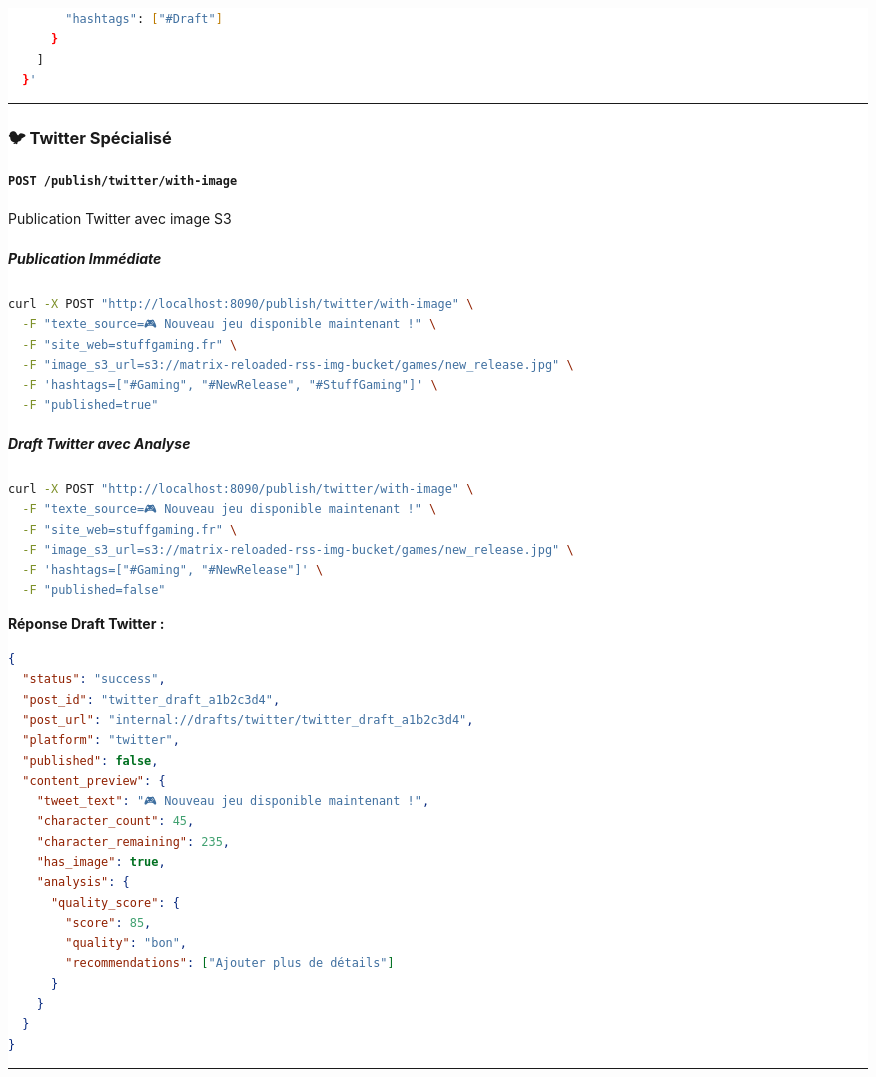 ```bash
        "hashtags": ["#Draft"]
      }
    ]
  }'
```

---

### 🐦 Twitter Spécialisé

#### `POST /publish/twitter/with-image`
Publication Twitter avec image S3

##### Publication Immédiate
```bash
curl -X POST "http://localhost:8090/publish/twitter/with-image" \
  -F "texte_source=🎮 Nouveau jeu disponible maintenant !" \
  -F "site_web=stuffgaming.fr" \
  -F "image_s3_url=s3://matrix-reloaded-rss-img-bucket/games/new_release.jpg" \
  -F 'hashtags=["#Gaming", "#NewRelease", "#StuffGaming"]' \
  -F "published=true"
```

##### Draft Twitter avec Analyse
```bash
curl -X POST "http://localhost:8090/publish/twitter/with-image" \
  -F "texte_source=🎮 Nouveau jeu disponible maintenant !" \
  -F "site_web=stuffgaming.fr" \
  -F "image_s3_url=s3://matrix-reloaded-rss-img-bucket/games/new_release.jpg" \
  -F 'hashtags=["#Gaming", "#NewRelease"]' \
  -F "published=false"
```

**Réponse Draft Twitter :**
```json
{
  "status": "success",
  "post_id": "twitter_draft_a1b2c3d4",
  "post_url": "internal://drafts/twitter/twitter_draft_a1b2c3d4",
  "platform": "twitter",
  "published": false,
  "content_preview": {
    "tweet_text": "🎮 Nouveau jeu disponible maintenant !",
    "character_count": 45,
    "character_remaining": 235,
    "has_image": true,
    "analysis": {
      "quality_score": {
        "score": 85,
        "quality": "bon",
        "recommendations": ["Ajouter plus de détails"]
      }
    }
  }
}
```

---